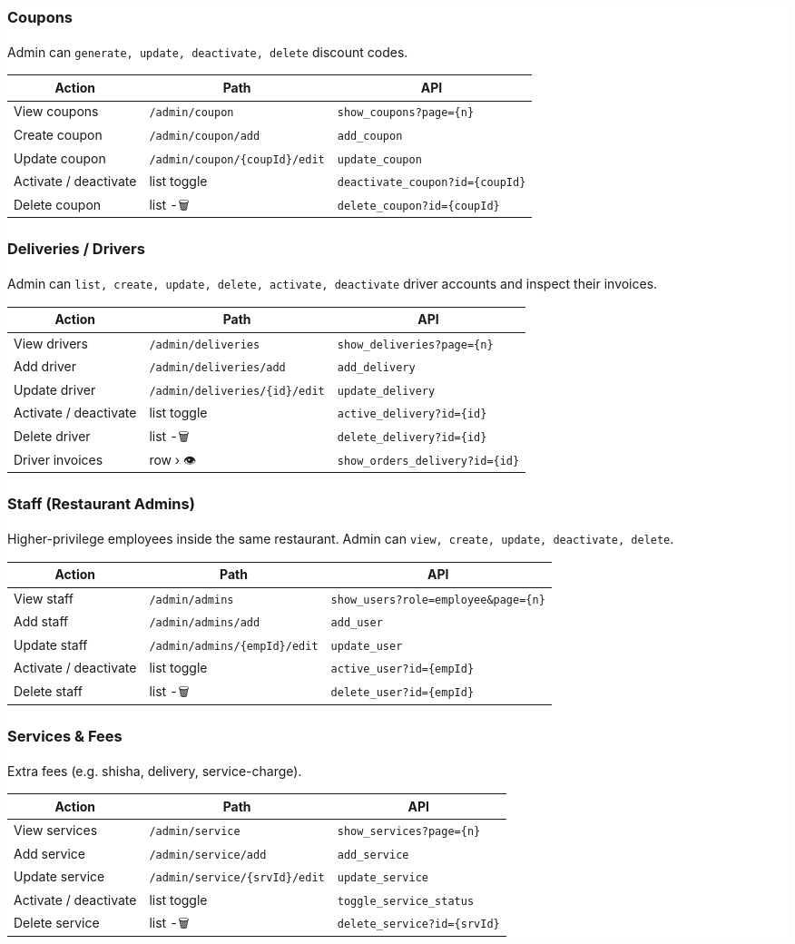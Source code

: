 ### Coupons  
Admin can `generate, update, deactivate, delete` discount codes.

| Action | Path | API |
|--------|------|-----|
| View coupons | `/admin/coupon` | `show_coupons?page={n}` |
| Create coupon | `/admin/coupon/add` | `add_coupon` |
| Update coupon | `/admin/coupon/{coupId}/edit` | `update_coupon` |
| Activate / deactivate | list toggle | `deactivate_coupon?id={coupId}` |
| Delete coupon | list -🗑 | `delete_coupon?id={coupId}` |

### Deliveries / Drivers  
Admin can `list, create, update, delete, activate, deactivate` driver accounts and inspect their invoices.

| Action | Path | API |
|--------|------|-----|
| View drivers | `/admin/deliveries` | `show_deliveries?page={n}` |
| Add driver | `/admin/deliveries/add` | `add_delivery` |
| Update driver | `/admin/deliveries/{id}/edit` | `update_delivery` |
| Activate / deactivate | list toggle | `active_delivery?id={id}` |
| Delete driver | list -🗑 | `delete_delivery?id={id}` |
| Driver invoices | row › 👁 | `show_orders_delivery?id={id}` |

### Staff (Restaurant Admins)  
Higher-privilege employees inside the same restaurant. Admin can `view, create, update, deactivate, delete`.

| Action | Path | API |
|--------|------|-----|
| View staff | `/admin/admins` | `show_users?role=employee&page={n}` |
| Add staff | `/admin/admins/add` | `add_user` |
| Update staff | `/admin/admins/{empId}/edit` | `update_user` |
| Activate / deactivate | list toggle | `active_user?id={empId}` |
| Delete staff | list -🗑 | `delete_user?id={empId}` |

### Services & Fees  
Extra fees (e.g. shisha, delivery, service-charge).

| Action | Path | API |
|--------|------|-----|
| View services | `/admin/service` | `show_services?page={n}` |
| Add service | `/admin/service/add` | `add_service` |
| Update service | `/admin/service/{srvId}/edit` | `update_service` |
| Activate / deactivate | list toggle | `toggle_service_status` |
| Delete service | list -🗑 | `delete_service?id={srvId}` |
